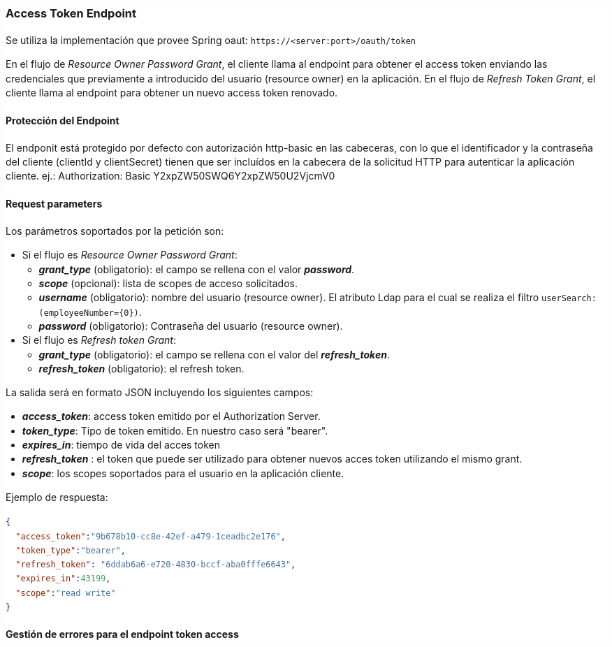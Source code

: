 ### Access Token Endpoint

Se utiliza la implementación que provee Spring oaut:
 `https://<server:port>/oauth/token`

En el flujo de *Resource Owner Password Grant*, el cliente llama al endpoint para obtener el access token enviando las credenciales que previamente a introducido del usuario (resource owner) en la aplicación.
En el flujo de *Refresh Token Grant*, el cliente llama al endpoint para obtener un nuevo access token renovado.

#### Protección del Endpoint

El endponit está protegido por defecto con autorización http-basic en las cabeceras, con lo que el identificador y la contraseña del cliente (clientId y clientSecret) tienen que ser incluídos en la cabecera de la solicitud HTTP para autenticar la aplicación cliente.
ej.: Authorization: Basic Y2xpZW50SWQ6Y2xpZW50U2VjcmV0

#### Request parameters

Los parámetros soportados por la petición son:
- Si el flujo es *Resource Owner Password Grant*:
  - ***grant_type*** (obligatorio): el campo se rellena con el valor ***password***.
  - ***scope*** (opcional): lista de scopes de acceso solicitados.
  - ***username*** (obligatorio): nombre del usuario (resource owner). El atributo Ldap para el cual se realiza el filtro `userSearch: (employeeNumber={0})`.
  - ***password*** (obligatorio): Contraseña del usuario (resource owner).
- Si el flujo es *Refresh token Grant*:
  - ***grant_type*** (obligatorio): el campo se rellena con el valor del  ***refresh_token***.
  - ***refresh_token*** (obligatorio): el refresh token.


La salida será en formato JSON incluyendo los siguientes campos:

- ***access_token***: access token emitido por el Authorization Server.
- ***token_type***: Tipo de token emitido. En nuestro caso será "bearer".
- ***expires_in***: tiempo de vida del acces token
- ***refresh_token*** : el token que puede ser utilizado para obtener nuevos acces token utilizando el mismo grant.
- ***scope***: los scopes soportados para el usuario en la aplicación cliente.

Ejemplo de respuesta:

```json
{
  "access_token":"9b678b10-cc8e-42ef-a479-1ceadbc2e176",
  "token_type":"bearer",
  "refresh_token": "6ddab6a6-e720-4830-bccf-aba0fffe6643",
  "expires_in":43199,
  "scope":"read write"
}
```

#### Gestión de errores para el endpoint token access 
